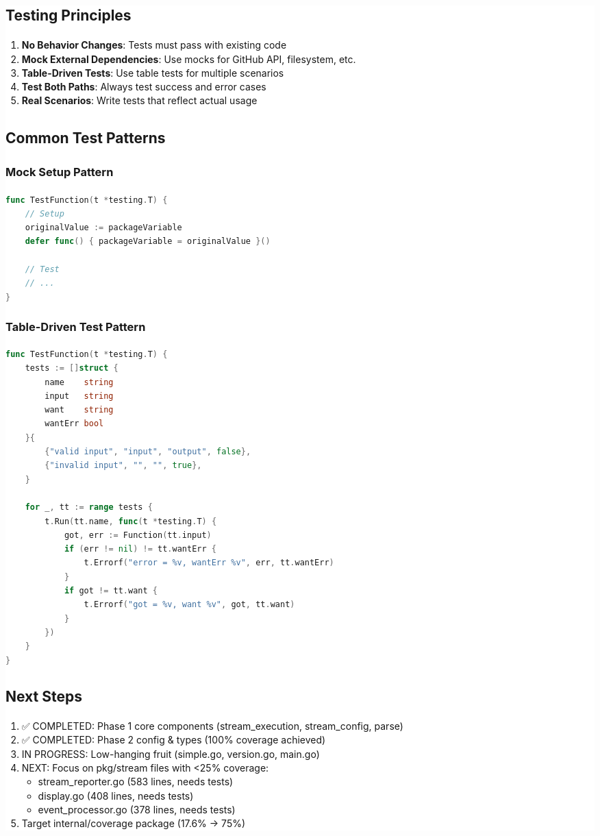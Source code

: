 ## Testing Principles
1. **No Behavior Changes**: Tests must pass with existing code
2. **Mock External Dependencies**: Use mocks for GitHub API, filesystem, etc.
3. **Table-Driven Tests**: Use table tests for multiple scenarios
4. **Test Both Paths**: Always test success and error cases
5. **Real Scenarios**: Write tests that reflect actual usage

## Common Test Patterns

### Mock Setup Pattern
```go
func TestFunction(t *testing.T) {
    // Setup
    originalValue := packageVariable
    defer func() { packageVariable = originalValue }()
    
    // Test
    // ...
}
```

### Table-Driven Test Pattern
```go
func TestFunction(t *testing.T) {
    tests := []struct {
        name    string
        input   string
        want    string
        wantErr bool
    }{
        {"valid input", "input", "output", false},
        {"invalid input", "", "", true},
    }
    
    for _, tt := range tests {
        t.Run(tt.name, func(t *testing.T) {
            got, err := Function(tt.input)
            if (err != nil) != tt.wantErr {
                t.Errorf("error = %v, wantErr %v", err, tt.wantErr)
            }
            if got != tt.want {
                t.Errorf("got = %v, want %v", got, tt.want)
            }
        })
    }
}
```

## Next Steps
1. ✅ COMPLETED: Phase 1 core components (stream_execution, stream_config, parse)
2. ✅ COMPLETED: Phase 2 config & types (100% coverage achieved)
3. IN PROGRESS: Low-hanging fruit (simple.go, version.go, main.go)
4. NEXT: Focus on pkg/stream files with <25% coverage:
   - stream_reporter.go (583 lines, needs tests)
   - display.go (408 lines, needs tests)
   - event_processor.go (378 lines, needs tests)
5. Target internal/coverage package (17.6% → 75%)
